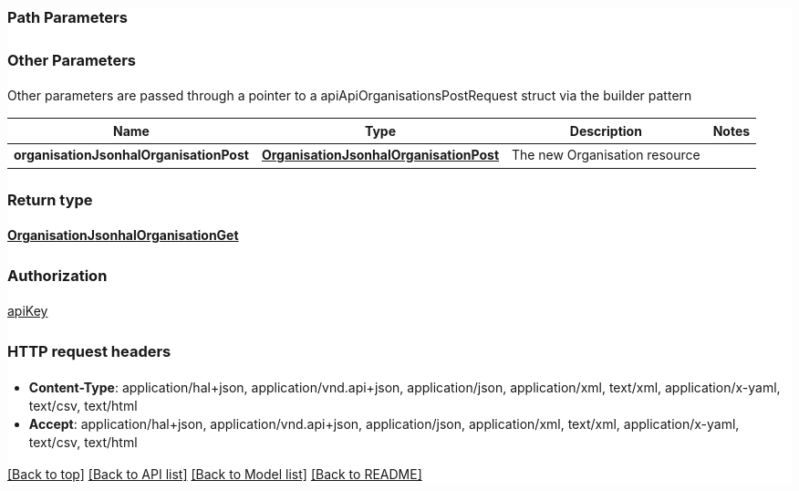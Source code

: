 ### Path Parameters



### Other Parameters

Other parameters are passed through a pointer to a apiApiOrganisationsPostRequest struct via the builder pattern


Name | Type | Description  | Notes
------------- | ------------- | ------------- | -------------
 **organisationJsonhalOrganisationPost** | [**OrganisationJsonhalOrganisationPost**](OrganisationJsonhalOrganisationPost.md) | The new Organisation resource | 

### Return type

[**OrganisationJsonhalOrganisationGet**](OrganisationJsonhalOrganisationGet.md)

### Authorization

[apiKey](../README.md#apiKey)

### HTTP request headers

- **Content-Type**: application/hal+json, application/vnd.api+json, application/json, application/xml, text/xml, application/x-yaml, text/csv, text/html
- **Accept**: application/hal+json, application/vnd.api+json, application/json, application/xml, text/xml, application/x-yaml, text/csv, text/html

[[Back to top]](#) [[Back to API list]](../README.md#documentation-for-api-endpoints)
[[Back to Model list]](../README.md#documentation-for-models)
[[Back to README]](../README.md)

